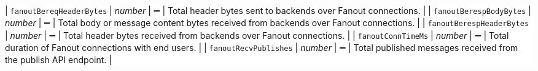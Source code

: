| `fanoutBereqHeaderBytes`                                                                                                                                                                                                                                                                           | *number*                                                                                                                                                                                                                                                                                           | :heavy_minus_sign:                                                                                                                                                                                                                                                                                 | Total header bytes sent to backends over Fanout connections.                                                                                                                                                                                                                                       |
| `fanoutBerespBodyBytes`                                                                                                                                                                                                                                                                            | *number*                                                                                                                                                                                                                                                                                           | :heavy_minus_sign:                                                                                                                                                                                                                                                                                 | Total body or message content bytes received from backends over Fanout connections.                                                                                                                                                                                                                |
| `fanoutBerespHeaderBytes`                                                                                                                                                                                                                                                                          | *number*                                                                                                                                                                                                                                                                                           | :heavy_minus_sign:                                                                                                                                                                                                                                                                                 | Total header bytes received from backends over Fanout connections.                                                                                                                                                                                                                                 |
| `fanoutConnTimeMs`                                                                                                                                                                                                                                                                                 | *number*                                                                                                                                                                                                                                                                                           | :heavy_minus_sign:                                                                                                                                                                                                                                                                                 | Total duration of Fanout connections with end users.                                                                                                                                                                                                                                               |
| `fanoutRecvPublishes`                                                                                                                                                                                                                                                                              | *number*                                                                                                                                                                                                                                                                                           | :heavy_minus_sign:                                                                                                                                                                                                                                                                                 | Total published messages received from the publish API endpoint.                                                                                                                                                                                                                                   |